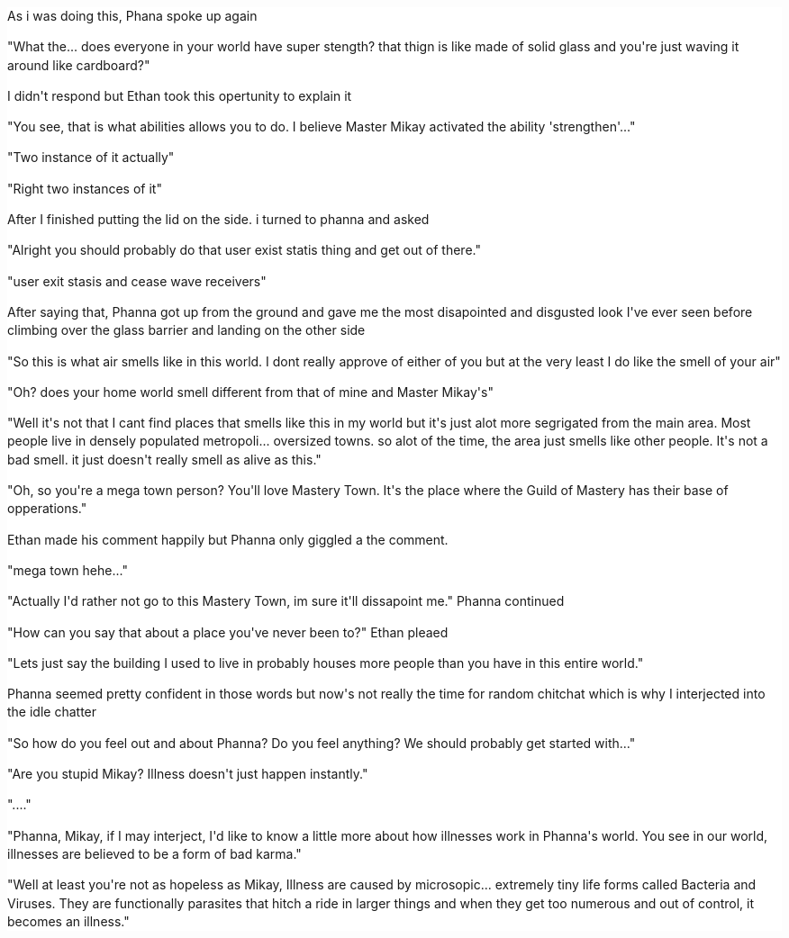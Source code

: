 As i was doing this, Phana spoke up again

"What the... does everyone in your world have super stength? that thign is like made of solid glass and you're just waving it around like cardboard?"

I didn't respond but Ethan took this opertunity to explain it

"You see, that is what abilities allows you to do. I believe Master Mikay activated the ability 'strengthen'..."

"Two instance of it actually"

"Right two instances of it"

After I finished putting the lid on the side. i turned to phanna and asked

"Alright you should probably do that user exist statis thing and get out of there."

"user exit stasis and cease wave receivers"

After saying that, Phanna got up from the ground and gave me the most disapointed and disgusted look I've ever seen before climbing over the glass barrier and landing on the other side

"So this is what air smells like in this world. I dont really approve of either of you but at the very least I do like the smell of your air"

"Oh? does your home world smell different from that of mine and Master Mikay's"

"Well it's not that I cant find places that smells like this in my world but it's just alot more segrigated from the main area. Most people live in densely populated metropoli... oversized towns. so alot of the time, the area just smells like other people. It's not a bad smell. it just doesn't really smell as alive as this."

"Oh, so you're a mega town person? You'll love Mastery Town. It's the place where the Guild of Mastery has their base of opperations."

Ethan made his comment happily but Phanna only giggled a the comment.

"mega town hehe..."

"Actually I'd rather not go to this Mastery Town, im sure it'll dissapoint me." Phanna continued

"How can you say that about a place you've never been to?" Ethan pleaed

"Lets just say the building I used to live in probably houses more people than you have in this entire world."

Phanna seemed pretty confident in those words but now's not really the time for random chitchat which is why I interjected into the idle chatter

"So how do you feel out and about Phanna? Do you feel anything? We should probably get started with..."

"Are you stupid Mikay? Illness doesn't just happen instantly."

"...."

"Phanna, Mikay, if I may interject, I'd like to know a little more about how illnesses work in Phanna's world. You see in our world, illnesses are believed to be a form of bad karma."

"Well at least you're not as hopeless as Mikay, Illness are caused by microsopic... extremely tiny life forms called Bacteria and Viruses. They are functionally parasites that hitch a ride in larger things and when they get too numerous and out of control, it becomes an illness."
